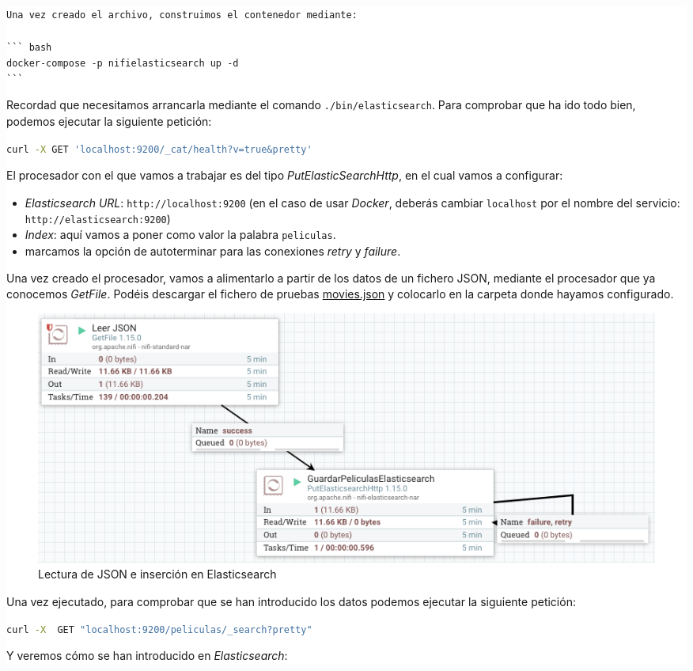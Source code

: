     Una vez creado el archivo, construimos el contenedor mediante:

    ``` bash
    docker-compose -p nifielasticsearch up -d
    ```

Recordad que necesitamos arrancarla mediante el comando `./bin/elasticsearch`. Para comprobar que ha ido todo bien, podemos ejecutar la siguiente petición:

``` bash
curl -X GET 'localhost:9200/_cat/health?v=true&pretty'
```

El procesador con el que vamos a trabajar es del tipo *PutElasticSearchHttp*, en el cual vamos a configurar:

* *Elasticsearch URL*: `http://localhost:9200` (en el caso de usar *Docker*, deberás cambiar `localhost` por el nombre del servicio: `http://elasticsearch:9200`)
* *Index*: aquí vamos a poner como valor la palabra `peliculas`.
* marcamos la opción de autoterminar para las conexiones *retry* y *failure*.

Una vez creado el procesador, vamos a alimentarlo a partir de los datos de un fichero JSON, mediante el procesador que ya conocemos *GetFile*. Podéis descargar el fichero de pruebas [movies.json](../recursos/movies.json) y colocarlo en la carpeta donde hayamos configurado.

<figure style="align: center;">
    <img src="../imagenes/etl/04caso6lectura.png">
    <figcaption>Lectura de JSON e inserción en Elasticsearch</figcaption>
</figure>

Una vez ejecutado, para comprobar que se han introducido los datos podemos ejecutar la siguiente petición:

``` bash
curl -X  GET "localhost:9200/peliculas/_search?pretty"
```

Y veremos cómo se han introducido en *Elasticsearch*:
